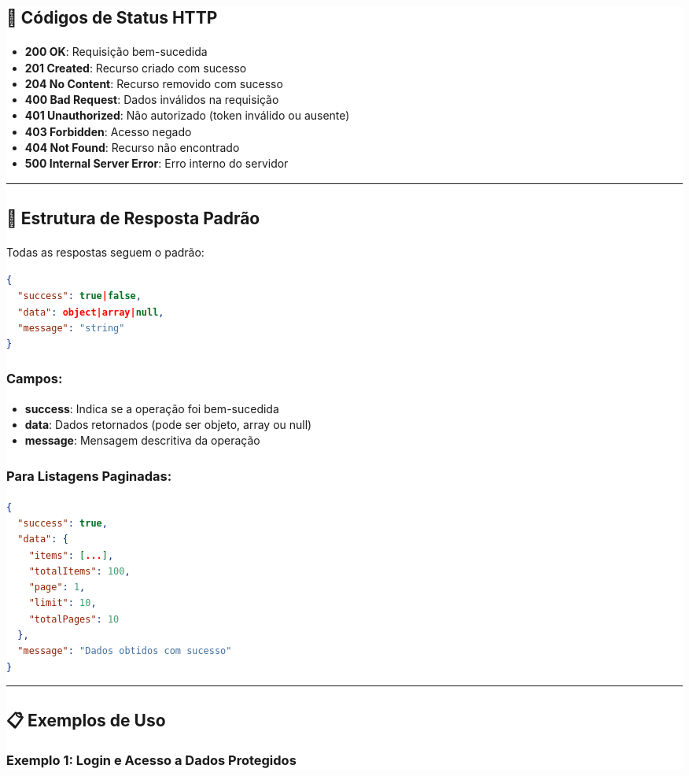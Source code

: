 
## 📝 Códigos de Status HTTP

- **200 OK**: Requisição bem-sucedida
- **201 Created**: Recurso criado com sucesso
- **204 No Content**: Recurso removido com sucesso
- **400 Bad Request**: Dados inválidos na requisição
- **401 Unauthorized**: Não autorizado (token inválido ou ausente)
- **403 Forbidden**: Acesso negado
- **404 Not Found**: Recurso não encontrado
- **500 Internal Server Error**: Erro interno do servidor

---

## 🔧 Estrutura de Resposta Padrão

Todas as respostas seguem o padrão:

```json
{
  "success": true|false,
  "data": object|array|null,
  "message": "string"
}
```

### Campos:
- **success**: Indica se a operação foi bem-sucedida
- **data**: Dados retornados (pode ser objeto, array ou null)
- **message**: Mensagem descritiva da operação

### Para Listagens Paginadas:
```json
{
  "success": true,
  "data": {
    "items": [...],
    "totalItems": 100,
    "page": 1,
    "limit": 10,
    "totalPages": 10
  },
  "message": "Dados obtidos com sucesso"
}
```

---

## 📋 Exemplos de Uso

### Exemplo 1: Login e Acesso a Dados Protegidos
